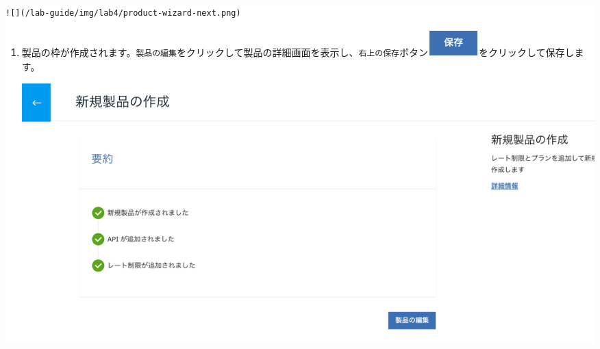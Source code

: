 	![](/lab-guide/img/lab4/product-wizard-next.png)

1.	製品の枠が作成されます。`製品の編集`をクリックして製品の詳細画面を表示し、`右上の保存`ボタン![](/lab-guide/img/common/save-bottun.png)をクリックして保存します。

	![](/lab-guide/img/lab4/product-wizard-edit.png)
